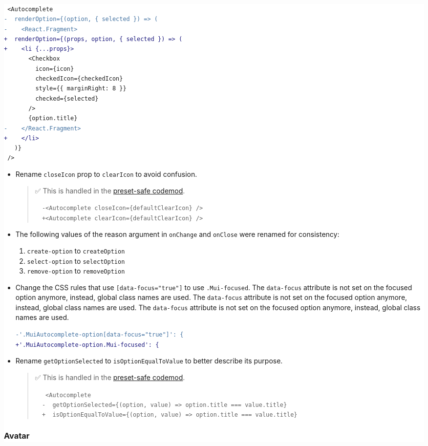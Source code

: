   ```diff
   <Autocomplete
  -  renderOption={(option, { selected }) => (
  -    <React.Fragment>
  +  renderOption={(props, option, { selected }) => (
  +    <li {...props}>
         <Checkbox
           icon={icon}
           checkedIcon={checkedIcon}
           style={{ marginRight: 8 }}
           checked={selected}
         />
         {option.title}
  -    </React.Fragment>
  +    </li>
     )}
   />
  ```

- Rename `closeIcon` prop to `clearIcon` to avoid confusion.

  > ✅ This is handled in the [preset-safe codemod](#preset-safe). 
  > 
  > ```diff
  >   -<Autocomplete closeIcon={defaultClearIcon} />
  >   +<Autocomplete clearIcon={defaultClearIcon} />
  > ```

- The following values of the reason argument in `onChange` and `onClose` were renamed for consistency:

  1. `create-option` to `createOption`
  2. `select-option` to `selectOption`
  3. `remove-option` to `removeOption`

- Change the CSS rules that use `[data-focus="true"]` to use `.Mui-focused`. The `data-focus` attribute is not set on the focused option anymore, instead, global class names are used. The `data-focus` attribute is not set on the focused option anymore, instead, global class names are used. The `data-focus` attribute is not set on the focused option anymore, instead, global class names are used.

  ```diff
  -'.MuiAutocomplete-option[data-focus="true"]': {
  +'.MuiAutocomplete-option.Mui-focused': {
  ```

- Rename `getOptionSelected` to `isOptionEqualToValue` to better describe its purpose.

  > ✅ This is handled in the [preset-safe codemod](#preset-safe). 
  > 
  > ```diff
  >    <Autocomplete
  >   -  getOptionSelected={(option, value) => option.title === value.title}
  >   +  isOptionEqualToValue={(option, value) => option.title === value.title}
  > ```

### Avatar
